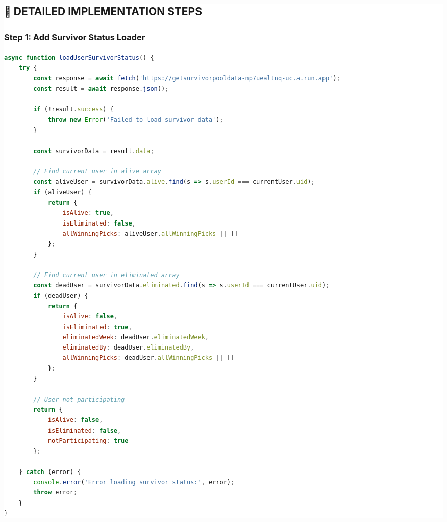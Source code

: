 ## 🔧 DETAILED IMPLEMENTATION STEPS

### Step 1: Add Survivor Status Loader
```javascript
async function loadUserSurvivorStatus() {
    try {
        const response = await fetch('https://getsurvivorpooldata-np7uealtnq-uc.a.run.app');
        const result = await response.json();

        if (!result.success) {
            throw new Error('Failed to load survivor data');
        }

        const survivorData = result.data;

        // Find current user in alive array
        const aliveUser = survivorData.alive.find(s => s.userId === currentUser.uid);
        if (aliveUser) {
            return {
                isAlive: true,
                isEliminated: false,
                allWinningPicks: aliveUser.allWinningPicks || []
            };
        }

        // Find current user in eliminated array
        const deadUser = survivorData.eliminated.find(s => s.userId === currentUser.uid);
        if (deadUser) {
            return {
                isAlive: false,
                isEliminated: true,
                eliminatedWeek: deadUser.eliminatedWeek,
                eliminatedBy: deadUser.eliminatedBy,
                allWinningPicks: deadUser.allWinningPicks || []
            };
        }

        // User not participating
        return {
            isAlive: false,
            isEliminated: false,
            notParticipating: true
        };

    } catch (error) {
        console.error('Error loading survivor status:', error);
        throw error;
    }
}
```
